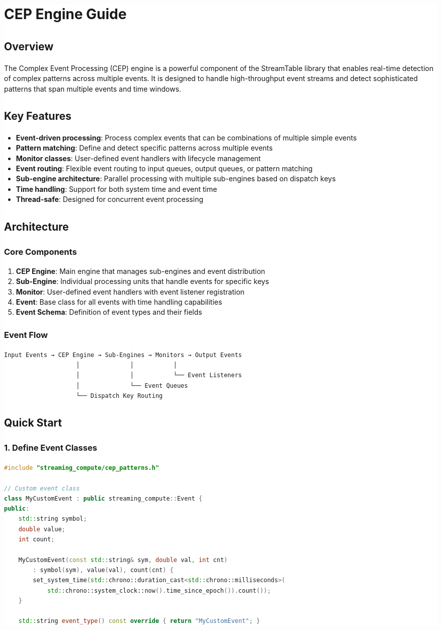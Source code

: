 # CEP Engine Guide

## Overview

The Complex Event Processing (CEP) engine is a powerful component of the StreamTable library that enables real-time detection of complex patterns across multiple events. It is designed to handle high-throughput event streams and detect sophisticated patterns that span multiple events and time windows.

## Key Features

- **Event-driven processing**: Process complex events that can be combinations of multiple simple events
- **Pattern matching**: Define and detect specific patterns across multiple events
- **Monitor classes**: User-defined event handlers with lifecycle management
- **Event routing**: Flexible event routing to input queues, output queues, or pattern matching
- **Sub-engine architecture**: Parallel processing with multiple sub-engines based on dispatch keys
- **Time handling**: Support for both system time and event time
- **Thread-safe**: Designed for concurrent event processing

## Architecture

### Core Components

1. **CEP Engine**: Main engine that manages sub-engines and event distribution
2. **Sub-Engine**: Individual processing units that handle events for specific keys
3. **Monitor**: User-defined event handlers with event listener registration
4. **Event**: Base class for all events with time handling capabilities
5. **Event Schema**: Definition of event types and their fields

### Event Flow

```
Input Events → CEP Engine → Sub-Engines → Monitors → Output Events
                    │              │           │
                    │              │           └── Event Listeners
                    │              └── Event Queues
                    └── Dispatch Key Routing
```

## Quick Start

### 1. Define Event Classes

```cpp
#include "streaming_compute/cep_patterns.h"

// Custom event class
class MyCustomEvent : public streaming_compute::Event {
public:
    std::string symbol;
    double value;
    int count;
    
    MyCustomEvent(const std::string& sym, double val, int cnt)
        : symbol(sym), value(val), count(cnt) {
        set_system_time(std::chrono::duration_cast<std::chrono::milliseconds>(
            std::chrono::system_clock::now().time_since_epoch()).count());
    }
    
    std::string event_type() const override { return "MyCustomEvent"; }
```